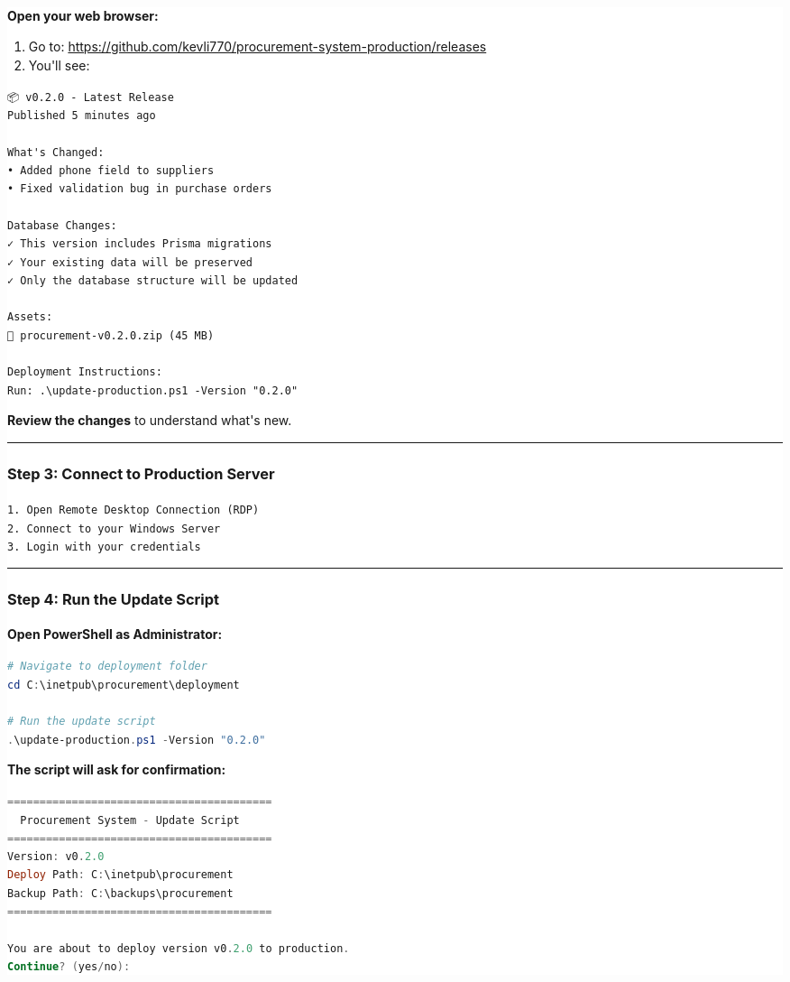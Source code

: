 **Open your web browser:**
1. Go to: https://github.com/kevli770/procurement-system-production/releases
2. You'll see:

```
📦 v0.2.0 - Latest Release
Published 5 minutes ago

What's Changed:
• Added phone field to suppliers
• Fixed validation bug in purchase orders

Database Changes:
✓ This version includes Prisma migrations
✓ Your existing data will be preserved
✓ Only the database structure will be updated

Assets:
📎 procurement-v0.2.0.zip (45 MB)

Deployment Instructions:
Run: .\update-production.ps1 -Version "0.2.0"
```

**Review the changes** to understand what's new.

---

### Step 3: Connect to Production Server

```
1. Open Remote Desktop Connection (RDP)
2. Connect to your Windows Server
3. Login with your credentials
```

---

### Step 4: Run the Update Script

**Open PowerShell as Administrator:**

```powershell
# Navigate to deployment folder
cd C:\inetpub\procurement\deployment

# Run the update script
.\update-production.ps1 -Version "0.2.0"
```

**The script will ask for confirmation:**
```powershell
=========================================
  Procurement System - Update Script
=========================================
Version: v0.2.0
Deploy Path: C:\inetpub\procurement
Backup Path: C:\backups\procurement
=========================================

You are about to deploy version v0.2.0 to production.
Continue? (yes/no):
```
